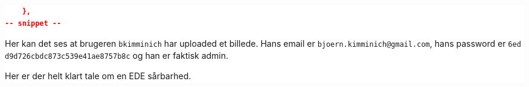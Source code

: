 ```json linenums="0"
    },
-- snippet --
```

Her kan det ses at brugeren `bkimminich` har uploaded et billede. Hans email er `bjoern.kimminich@gmail.com`, hans password er `6edd9d726cbdc873c539e41ae8757b8c` og han er faktisk admin.

Her er der helt klart tale om en EDE sårbarhed.